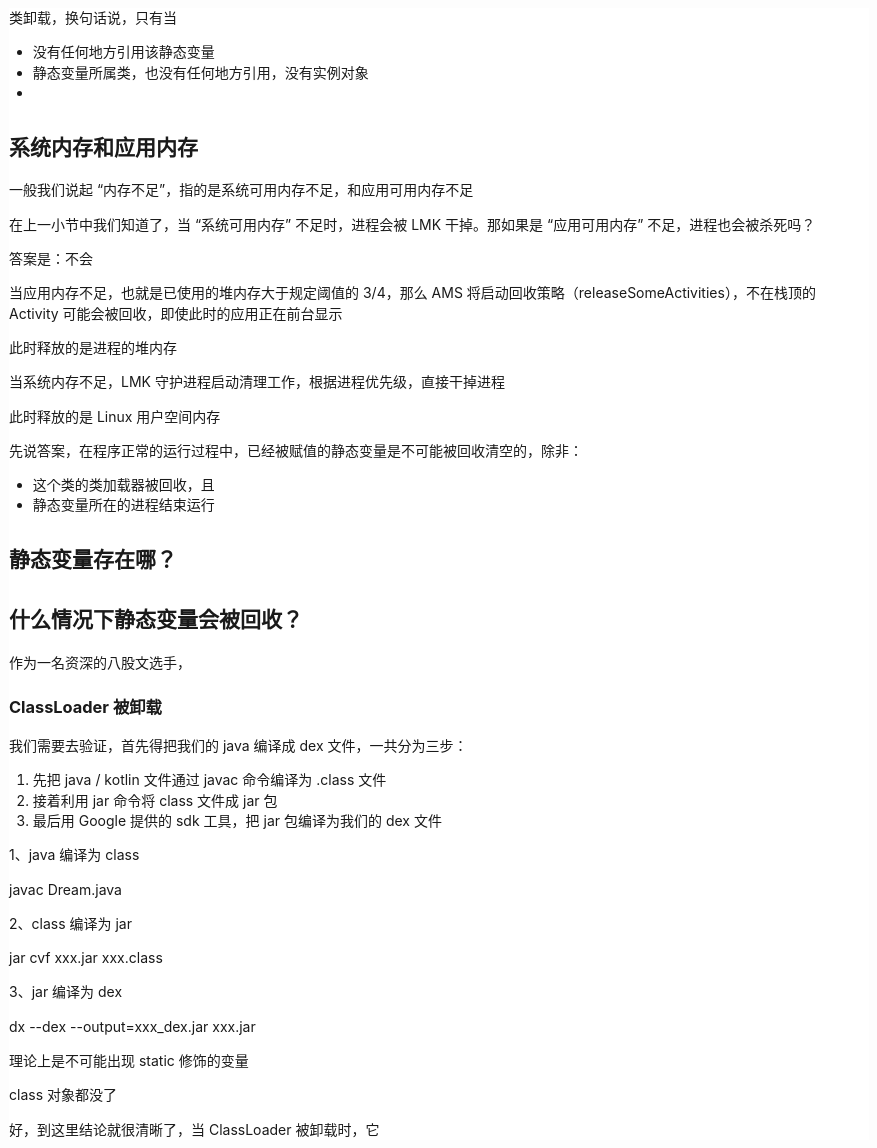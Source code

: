 类卸载，换句话说，只有当

- 没有任何地方引用该静态变量
- 静态变量所属类，也没有任何地方引用，没有实例对象
- 

## 系统内存和应用内存

一般我们说起 “内存不足”，指的是系统可用内存不足，和应用可用内存不足

在上一小节中我们知道了，当 “系统可用内存” 不足时，进程会被 LMK 干掉。那如果是 “应用可用内存” 不足，进程也会被杀死吗？

答案是：不会

当应用内存不足，也就是已使用的堆内存大于规定阈值的 3/4，那么 AMS 将启动回收策略（releaseSomeActivities），不在栈顶的 Activity 可能会被回收，即使此时的应用正在前台显示

此时释放的是进程的堆内存

当系统内存不足，LMK 守护进程启动清理工作，根据进程优先级，直接干掉进程

此时释放的是 Linux 用户空间内存

先说答案，在程序正常的运行过程中，已经被赋值的静态变量是不可能被回收清空的，除非：

- 这个类的类加载器被回收，且
- 静态变量所在的进程结束运行

## 静态变量存在哪？

## 什么情况下静态变量会被回收？

作为一名资深的八股文选手，

### ClassLoader 被卸载

我们需要去验证，首先得把我们的 java 编译成 dex 文件，一共分为三步：

1. 先把 java / kotlin 文件通过 javac 命令编译为 .class 文件
2. 接着利用 jar 命令将 class 文件成 jar 包
3. 最后用 Google 提供的 sdk 工具，把 jar 包编译为我们的 dex 文件

1、java 编译为 class

javac Dream.java

2、class 编译为 jar

jar cvf xxx.jar xxx.class

3、jar 编译为 dex

dx --dex --output=xxx_dex.jar xxx.jar

理论上是不可能出现 static 修饰的变量

class 对象都没了

好，到这里结论就很清晰了，当 ClassLoader 被卸载时，它
